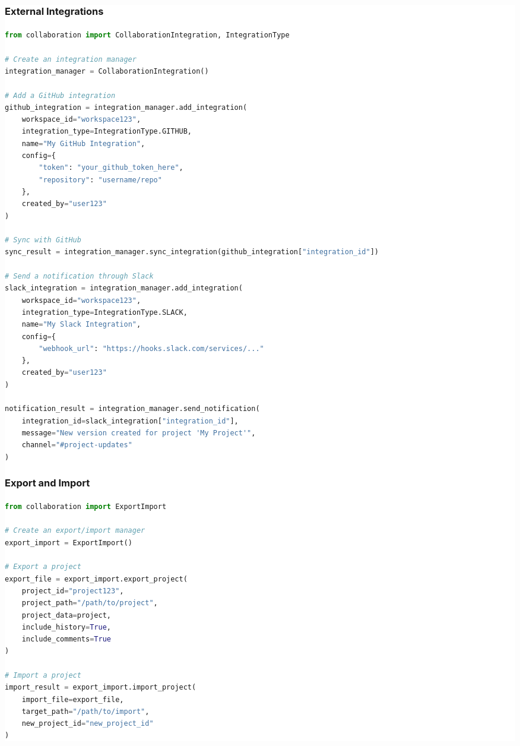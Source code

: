 ### External Integrations

```python
from collaboration import CollaborationIntegration, IntegrationType

# Create an integration manager
integration_manager = CollaborationIntegration()

# Add a GitHub integration
github_integration = integration_manager.add_integration(
    workspace_id="workspace123",
    integration_type=IntegrationType.GITHUB,
    name="My GitHub Integration",
    config={
        "token": "your_github_token_here",
        "repository": "username/repo"
    },
    created_by="user123"
)

# Sync with GitHub
sync_result = integration_manager.sync_integration(github_integration["integration_id"])

# Send a notification through Slack
slack_integration = integration_manager.add_integration(
    workspace_id="workspace123",
    integration_type=IntegrationType.SLACK,
    name="My Slack Integration",
    config={
        "webhook_url": "https://hooks.slack.com/services/..."
    },
    created_by="user123"
)

notification_result = integration_manager.send_notification(
    integration_id=slack_integration["integration_id"],
    message="New version created for project 'My Project'",
    channel="#project-updates"
)
```

### Export and Import

```python
from collaboration import ExportImport

# Create an export/import manager
export_import = ExportImport()

# Export a project
export_file = export_import.export_project(
    project_id="project123",
    project_path="/path/to/project",
    project_data=project,
    include_history=True,
    include_comments=True
)

# Import a project
import_result = export_import.import_project(
    import_file=export_file,
    target_path="/path/to/import",
    new_project_id="new_project_id"
)
```